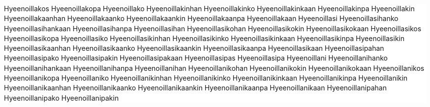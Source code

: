 Hyeenoillakos
Hyeenoillakopa
Hyeenoillako
Hyeenoillakinhan
Hyeenoillakinko
Hyeenoillakinkaan
Hyeenoillakinpa
Hyeenoillakin
Hyeenoillakaanhan
Hyeenoillakaanko
Hyeenoillakaankin
Hyeenoillakaanpa
Hyeenoillakaan
Hyeenoillasi
Hyeenoillasihanko
Hyeenoillasihankaan
Hyeenoillasihanpa
Hyeenoillasihan
Hyeenoillasikohan
Hyeenoillasikokin
Hyeenoillasikokaan
Hyeenoillasikos
Hyeenoillasikopa
Hyeenoillasiko
Hyeenoillasikinhan
Hyeenoillasikinko
Hyeenoillasikinkaan
Hyeenoillasikinpa
Hyeenoillasikin
Hyeenoillasikaanhan
Hyeenoillasikaanko
Hyeenoillasikaankin
Hyeenoillasikaanpa
Hyeenoillasikaan
Hyeenoillasipahan
Hyeenoillasipako
Hyeenoillasipakin
Hyeenoillasipakaan
Hyeenoillasipas
Hyeenoillasipa
Hyeenoillani
Hyeenoillanihanko
Hyeenoillanihankaan
Hyeenoillanihanpa
Hyeenoillanihan
Hyeenoillanikohan
Hyeenoillanikokin
Hyeenoillanikokaan
Hyeenoillanikos
Hyeenoillanikopa
Hyeenoillaniko
Hyeenoillanikinhan
Hyeenoillanikinko
Hyeenoillanikinkaan
Hyeenoillanikinpa
Hyeenoillanikin
Hyeenoillanikaanhan
Hyeenoillanikaanko
Hyeenoillanikaankin
Hyeenoillanikaanpa
Hyeenoillanikaan
Hyeenoillanipahan
Hyeenoillanipako
Hyeenoillanipakin